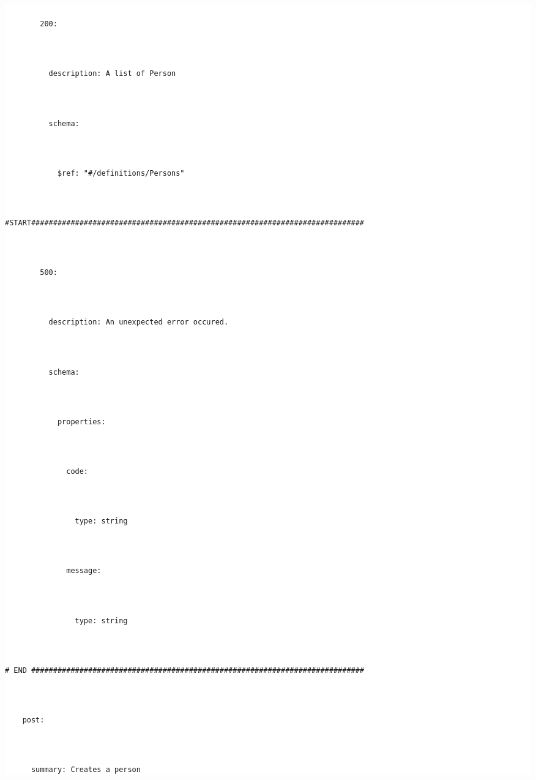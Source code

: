 ```

        200:



          description: A list of Person



          schema:



            $ref: "#/definitions/Persons"



#START############################################################################



        500:



          description: An unexpected error occured.



          schema:



            properties:



              code:



                type: string



              message:



                type: string



# END ############################################################################



    post:



      summary: Creates a person

```
